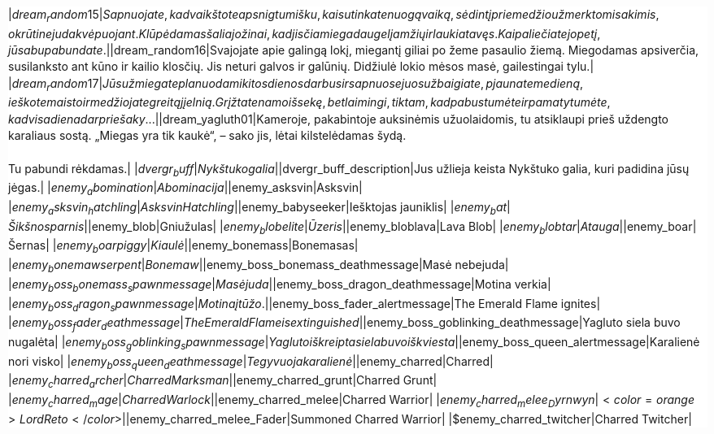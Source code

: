 |$dream_random15|Sapnuojate, kad vaikštote apsnigtu mišku, kai sutinkate nuogą vaiką, sėdintį prie medžio užmerktomis akimis, o krūtine juda kvėpuojant. Klūpėdamas šalia jo žinai, kad jis čia miega daugelį amžių ir laukia tavęs. Kai paliečiate jo petį, jūs abu pabundate.|
|$dream_random16|Svajojate apie galingą lokį, miegantį giliai po žeme pasaulio žiemą. Miegodamas apsiverčia, susilanksto ant kūno ir kailio klosčių. Jis neturi galvos ir galūnių. Didžiulė lokio mėsos masė, gailestingai tylu.|
|$dream_random17|Jūs užmiegate planuodami kitos dienos darbus ir sapnuose juos užbaigiate, pjaunate medieną, ieškote maisto ir medžiojate greitąjį elnią. Grįžtate namo išsekę, bet laimingi, tik tam, kad pabustumėte ir pamatytumėte, kad visa diena dar priešaky...|
|$dream_yagluth01|Kameroje, pakabintoje auksinėmis užuolaidomis, tu atsiklaupi prieš uždengto karaliaus sostą. „Miegas yra tik kaukė“, – sako jis, lėtai kilstelėdamas šydą.<br/><br/>Tu pabundi rėkdamas.|
|$dvergr_buff|Nykštuko galia|
|$dvergr_buff_description|Jus užlieja keista Nykštuko galia, kuri padidina jūsų jėgas.|
|$enemy_abomination|Abominacija|
|$enemy_asksvin|Asksvin|
|$enemy_asksvin_hatchling|Asksvin Hatchling|
|$enemy_babyseeker|Iešktojas jauniklis|
|$enemy_bat|Šikšnosparnis|
|$enemy_blob|Gniužulas|
|$enemy_blobelite|Ūzeris|
|$enemy_bloblava|Lava Blob|
|$enemy_blobtar|Atauga|
|$enemy_boar|Šernas|
|$enemy_boarpiggy|Kiaulė|
|$enemy_bonemass|Bonemasas|
|$enemy_bonemawserpent|Bonemaw|
|$enemy_boss_bonemass_deathmessage|Masė nebejuda|
|$enemy_boss_bonemass_spawnmessage|Masė juda|
|$enemy_boss_dragon_deathmessage|Motina verkia|
|$enemy_boss_dragon_spawnmessage|Motina įtūžo.|
|$enemy_boss_fader_alertmessage|The Emerald Flame ignites|
|$enemy_boss_fader_deathmessage|The Emerald Flame is extinguished|
|$enemy_boss_goblinking_deathmessage|Yagluto siela buvo nugalėta|
|$enemy_boss_goblinking_spawnmessage|Yagluto iškreipta siela buvo iškviesta|
|$enemy_boss_queen_alertmessage|Karalienė nori visko|
|$enemy_boss_queen_deathmessage|Tegyvuoja karalienė|
|$enemy_charred|Charred|
|$enemy_charred_archer|Charred Marksman|
|$enemy_charred_grunt|Charred Grunt|
|$enemy_charred_mage|Charred Warlock|
|$enemy_charred_melee|Charred Warrior|
|$enemy_charred_melee_Dyrnwyn|<color=orange>Lord Reto</color>|
|$enemy_charred_melee_Fader|Summoned Charred Warrior|
|$enemy_charred_twitcher|Charred Twitcher|